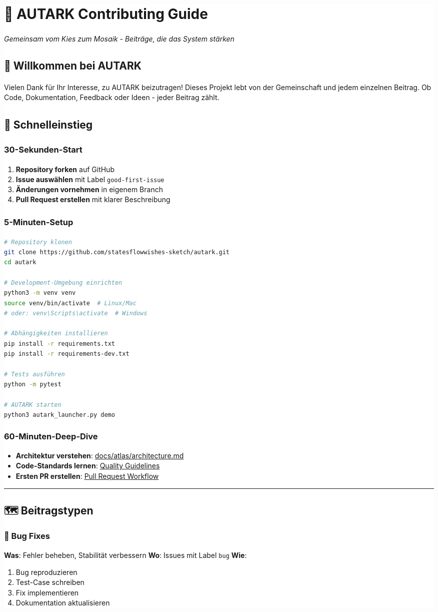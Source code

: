 # 🤝 AUTARK Contributing Guide

*Gemeinsam vom Kies zum Mosaik - Beiträge, die das System stärken*

## 🎯 Willkommen bei AUTARK

Vielen Dank für Ihr Interesse, zu AUTARK beizutragen! Dieses Projekt lebt von der Gemeinschaft und jedem einzelnen Beitrag. Ob Code, Dokumentation, Feedback oder Ideen - jeder Beitrag zählt.

## 🚀 Schnelleinstieg

### 30-Sekunden-Start
1. **Repository forken** auf GitHub
2. **Issue auswählen** mit Label `good-first-issue`
3. **Änderungen vornehmen** in eigenem Branch
4. **Pull Request erstellen** mit klarer Beschreibung

### 5-Minuten-Setup
```bash
# Repository klonen
git clone https://github.com/statesflowwishes-sketch/autark.git
cd autark

# Development-Umgebung einrichten
python3 -m venv venv
source venv/bin/activate  # Linux/Mac
# oder: venv\Scripts\activate  # Windows

# Abhängigkeiten installieren
pip install -r requirements.txt
pip install -r requirements-dev.txt

# Tests ausführen
python -m pytest

# AUTARK starten
python3 autark_launcher.py demo
```

### 60-Minuten-Deep-Dive
- **Architektur verstehen**: [docs/atlas/architecture.md](../docs/atlas/architecture.md)
- **Code-Standards lernen**: [Quality Guidelines](#-qualitätsstandards)
- **Ersten PR erstellen**: [Pull Request Workflow](#-pull-request-workflow)

---

## 🗺️ Beitragstypen

### 🐛 Bug Fixes
**Was**: Fehler beheben, Stabilität verbessern
**Wo**: Issues mit Label `bug`
**Wie**: 
1. Bug reproduzieren
2. Test-Case schreiben
3. Fix implementieren
4. Dokumentation aktualisieren
